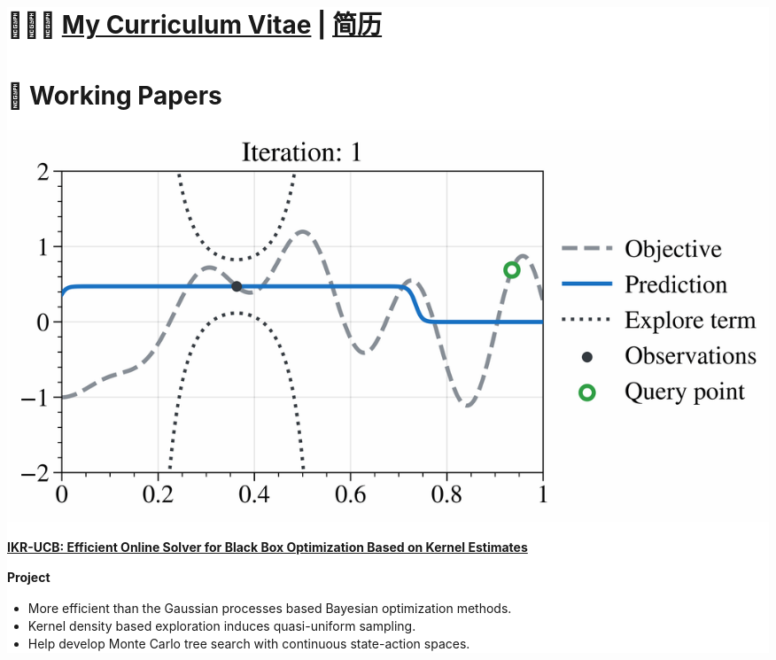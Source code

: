 # 👨🏻‍🎓 [My Curriculum Vitae](pdfs/CV_in_English.pdf) | [简历](pdfs/CV_in_Chinese.pdf)



# 📝 Working Papers

<div class='paper-box'>
<div class='paper-box-image'>
    <div>
        <!-- <div class="badge">xxx</div> -->
        <img src='images/ikrucb.gif' alt="sym" width="100%">
    </div>
</div>

<div class='paper-box-text' markdown="1">

<u><b>IKR-UCB: Efficient Online Solver for Black Box Optimization Based on Kernel Estimates</b></u>

**Project**
- More efficient than the Gaussian processes based Bayesian optimization methods.
- Kernel density based exploration induces quasi-uniform sampling.
- Help develop Monte Carlo tree search with continuous state-action spaces.
</div>
</div>



<div class='paper-box'>
<div class='paper-box-image'>
    <div>
        <!-- <div class="badge">xxx</div> -->